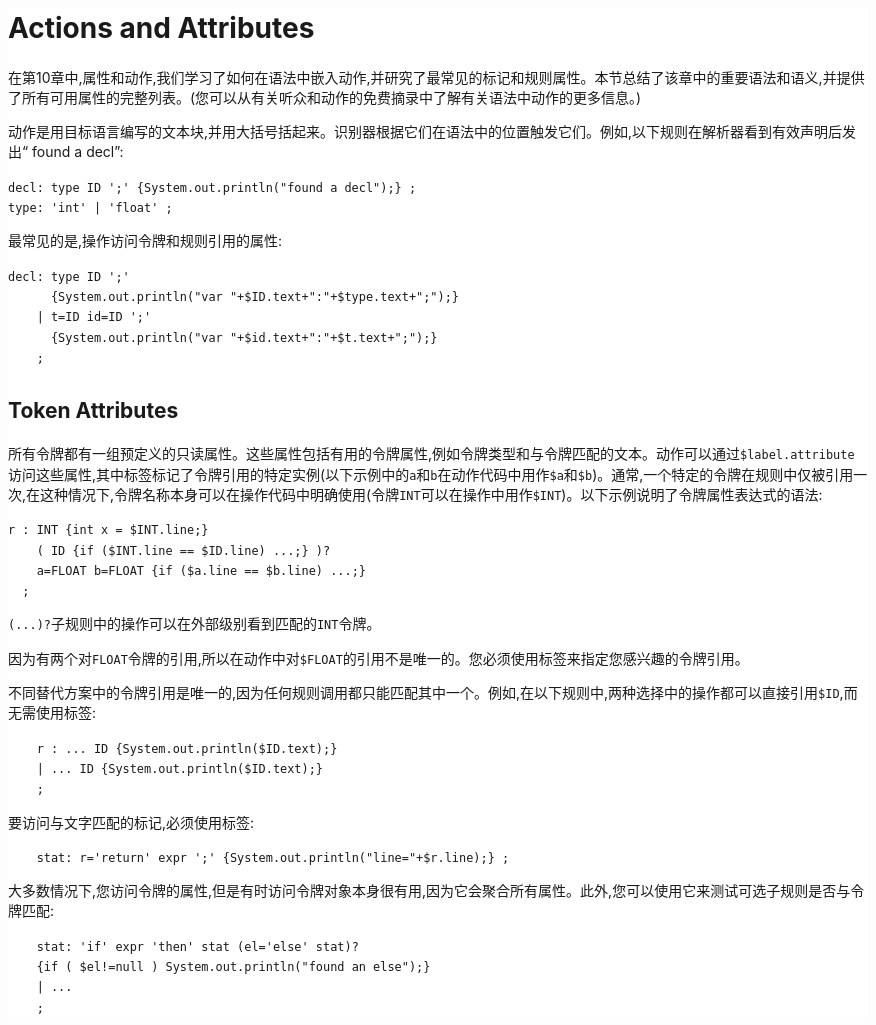 # Actions and Attributes

在第10章中,属性和动作,我们学习了如何在语法中嵌入动作,并研究了最常见的标记和规则属性。本节总结了该章中的重要语法和语义,并提供了所有可用属性的完整列表。(您可以从有关听众和动作的免费摘录中了解有关语法中动作的更多信息。)

动作是用目标语言编写的文本块,并用大括号括起来。识别器根据它们在语法中的位置触发它们。例如,以下规则在解析器看到有效声明后发出“ found a decl”:

```
decl: type ID ';' {System.out.println("found a decl");} ;
type: 'int' | 'float' ;
```

最常见的是,操作访问令牌和规则引用的属性:

```
decl: type ID ';'
      {System.out.println("var "+$ID.text+":"+$type.text+";");}
    | t=ID id=ID ';'
      {System.out.println("var "+$id.text+":"+$t.text+";");}
    ;
```

## Token Attributes

所有令牌都有一组预定义的只读属性。这些属性包括有用的令牌属性,例如令牌类型和与令牌匹配的文本。动作可以通过`$label.attribute`访问这些属性,其中标签标记了令牌引用的特定实例(以下示例中的`a`和`b`在动作代码中用作`$a`和`$b`)。通常,一个特定的令牌在规则中仅被引用一次,在这种情况下,令牌名称本身可以在操作代码中明确使用(令牌`INT`可以在操作中用作`$INT`)。以下示例说明了令牌属性表达式的语法:

```
r : INT {int x = $INT.line;}
    ( ID {if ($INT.line == $ID.line) ...;} )?
    a=FLOAT b=FLOAT {if ($a.line == $b.line) ...;}
  ;
```

`(...)?`子规则中的操作可以在外部级别看到匹配的`INT`令牌。

因为有两个对`FLOAT`令牌的引用,所以在动作中对`$FLOAT`的引用不是唯一的。您必须使用标签来指定您感兴趣的令牌引用。

不同替代方案中的令牌引用是唯一的,因为任何规则调用都只能匹配其中一个。例如,在以下规则中,两种选择中的操作都可以直接引用`$ID`,而无需使用标签:

```
 	r : ... ID {System.out.println($ID.text);}
 	| ... ID {System.out.println($ID.text);}
 	;
```

要访问与文字匹配的标记,必须使用标签:

```
 	stat: r='return' expr ';' {System.out.println("line="+$r.line);} ;
```

大多数情况下,您访问令牌的属性,但是有时访问令牌对象本身很有用,因为它会聚合所有属性。此外,您可以使用它来测试可选子规则是否与令牌匹配:

```
 	stat: 'if' expr 'then' stat (el='else' stat)?
 	{if ( $el!=null ) System.out.println("found an else");}
 	| ...
 	;
```
